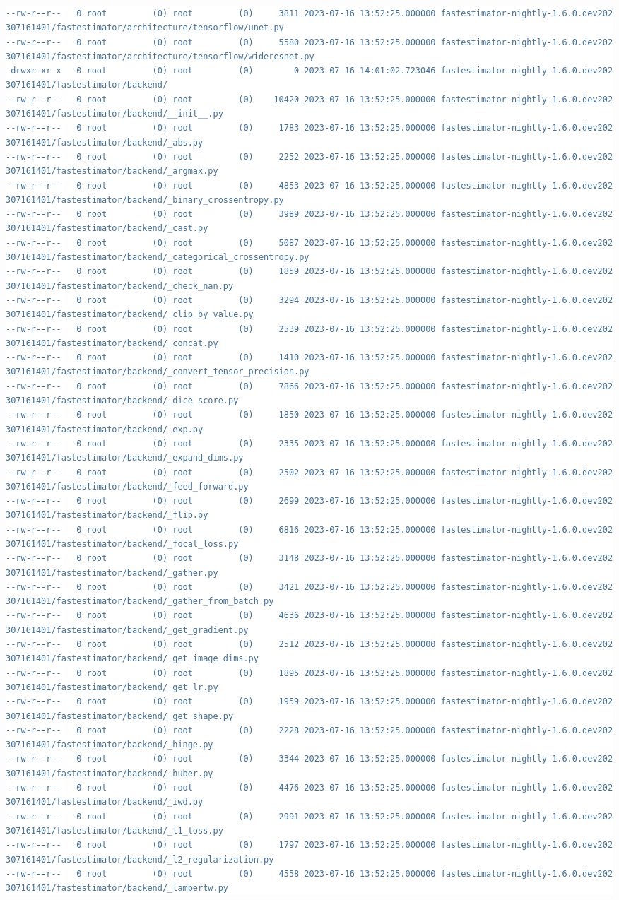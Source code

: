 ```diff
--rw-r--r--   0 root         (0) root         (0)     3811 2023-07-16 13:52:25.000000 fastestimator-nightly-1.6.0.dev202307161401/fastestimator/architecture/tensorflow/unet.py
--rw-r--r--   0 root         (0) root         (0)     5580 2023-07-16 13:52:25.000000 fastestimator-nightly-1.6.0.dev202307161401/fastestimator/architecture/tensorflow/wideresnet.py
-drwxr-xr-x   0 root         (0) root         (0)        0 2023-07-16 14:01:02.723046 fastestimator-nightly-1.6.0.dev202307161401/fastestimator/backend/
--rw-r--r--   0 root         (0) root         (0)    10420 2023-07-16 13:52:25.000000 fastestimator-nightly-1.6.0.dev202307161401/fastestimator/backend/__init__.py
--rw-r--r--   0 root         (0) root         (0)     1783 2023-07-16 13:52:25.000000 fastestimator-nightly-1.6.0.dev202307161401/fastestimator/backend/_abs.py
--rw-r--r--   0 root         (0) root         (0)     2252 2023-07-16 13:52:25.000000 fastestimator-nightly-1.6.0.dev202307161401/fastestimator/backend/_argmax.py
--rw-r--r--   0 root         (0) root         (0)     4853 2023-07-16 13:52:25.000000 fastestimator-nightly-1.6.0.dev202307161401/fastestimator/backend/_binary_crossentropy.py
--rw-r--r--   0 root         (0) root         (0)     3989 2023-07-16 13:52:25.000000 fastestimator-nightly-1.6.0.dev202307161401/fastestimator/backend/_cast.py
--rw-r--r--   0 root         (0) root         (0)     5087 2023-07-16 13:52:25.000000 fastestimator-nightly-1.6.0.dev202307161401/fastestimator/backend/_categorical_crossentropy.py
--rw-r--r--   0 root         (0) root         (0)     1859 2023-07-16 13:52:25.000000 fastestimator-nightly-1.6.0.dev202307161401/fastestimator/backend/_check_nan.py
--rw-r--r--   0 root         (0) root         (0)     3294 2023-07-16 13:52:25.000000 fastestimator-nightly-1.6.0.dev202307161401/fastestimator/backend/_clip_by_value.py
--rw-r--r--   0 root         (0) root         (0)     2539 2023-07-16 13:52:25.000000 fastestimator-nightly-1.6.0.dev202307161401/fastestimator/backend/_concat.py
--rw-r--r--   0 root         (0) root         (0)     1410 2023-07-16 13:52:25.000000 fastestimator-nightly-1.6.0.dev202307161401/fastestimator/backend/_convert_tensor_precision.py
--rw-r--r--   0 root         (0) root         (0)     7866 2023-07-16 13:52:25.000000 fastestimator-nightly-1.6.0.dev202307161401/fastestimator/backend/_dice_score.py
--rw-r--r--   0 root         (0) root         (0)     1850 2023-07-16 13:52:25.000000 fastestimator-nightly-1.6.0.dev202307161401/fastestimator/backend/_exp.py
--rw-r--r--   0 root         (0) root         (0)     2335 2023-07-16 13:52:25.000000 fastestimator-nightly-1.6.0.dev202307161401/fastestimator/backend/_expand_dims.py
--rw-r--r--   0 root         (0) root         (0)     2502 2023-07-16 13:52:25.000000 fastestimator-nightly-1.6.0.dev202307161401/fastestimator/backend/_feed_forward.py
--rw-r--r--   0 root         (0) root         (0)     2699 2023-07-16 13:52:25.000000 fastestimator-nightly-1.6.0.dev202307161401/fastestimator/backend/_flip.py
--rw-r--r--   0 root         (0) root         (0)     6816 2023-07-16 13:52:25.000000 fastestimator-nightly-1.6.0.dev202307161401/fastestimator/backend/_focal_loss.py
--rw-r--r--   0 root         (0) root         (0)     3148 2023-07-16 13:52:25.000000 fastestimator-nightly-1.6.0.dev202307161401/fastestimator/backend/_gather.py
--rw-r--r--   0 root         (0) root         (0)     3421 2023-07-16 13:52:25.000000 fastestimator-nightly-1.6.0.dev202307161401/fastestimator/backend/_gather_from_batch.py
--rw-r--r--   0 root         (0) root         (0)     4636 2023-07-16 13:52:25.000000 fastestimator-nightly-1.6.0.dev202307161401/fastestimator/backend/_get_gradient.py
--rw-r--r--   0 root         (0) root         (0)     2512 2023-07-16 13:52:25.000000 fastestimator-nightly-1.6.0.dev202307161401/fastestimator/backend/_get_image_dims.py
--rw-r--r--   0 root         (0) root         (0)     1895 2023-07-16 13:52:25.000000 fastestimator-nightly-1.6.0.dev202307161401/fastestimator/backend/_get_lr.py
--rw-r--r--   0 root         (0) root         (0)     1959 2023-07-16 13:52:25.000000 fastestimator-nightly-1.6.0.dev202307161401/fastestimator/backend/_get_shape.py
--rw-r--r--   0 root         (0) root         (0)     2228 2023-07-16 13:52:25.000000 fastestimator-nightly-1.6.0.dev202307161401/fastestimator/backend/_hinge.py
--rw-r--r--   0 root         (0) root         (0)     3344 2023-07-16 13:52:25.000000 fastestimator-nightly-1.6.0.dev202307161401/fastestimator/backend/_huber.py
--rw-r--r--   0 root         (0) root         (0)     4476 2023-07-16 13:52:25.000000 fastestimator-nightly-1.6.0.dev202307161401/fastestimator/backend/_iwd.py
--rw-r--r--   0 root         (0) root         (0)     2991 2023-07-16 13:52:25.000000 fastestimator-nightly-1.6.0.dev202307161401/fastestimator/backend/_l1_loss.py
--rw-r--r--   0 root         (0) root         (0)     1797 2023-07-16 13:52:25.000000 fastestimator-nightly-1.6.0.dev202307161401/fastestimator/backend/_l2_regularization.py
--rw-r--r--   0 root         (0) root         (0)     4558 2023-07-16 13:52:25.000000 fastestimator-nightly-1.6.0.dev202307161401/fastestimator/backend/_lambertw.py
```